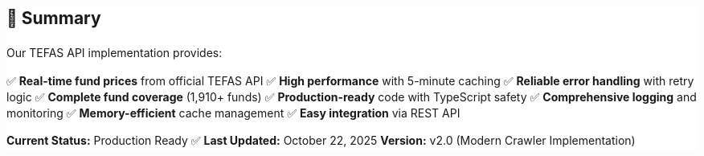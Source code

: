 ## 🎯 Summary

Our TEFAS API implementation provides:

✅ **Real-time fund prices** from official TEFAS API
✅ **High performance** with 5-minute caching
✅ **Reliable error handling** with retry logic
✅ **Complete fund coverage** (1,910+ funds)
✅ **Production-ready** code with TypeScript safety
✅ **Comprehensive logging** and monitoring
✅ **Memory-efficient** cache management
✅ **Easy integration** via REST API

**Current Status:** Production Ready ✅
**Last Updated:** October 22, 2025
**Version:** v2.0 (Modern Crawler Implementation)